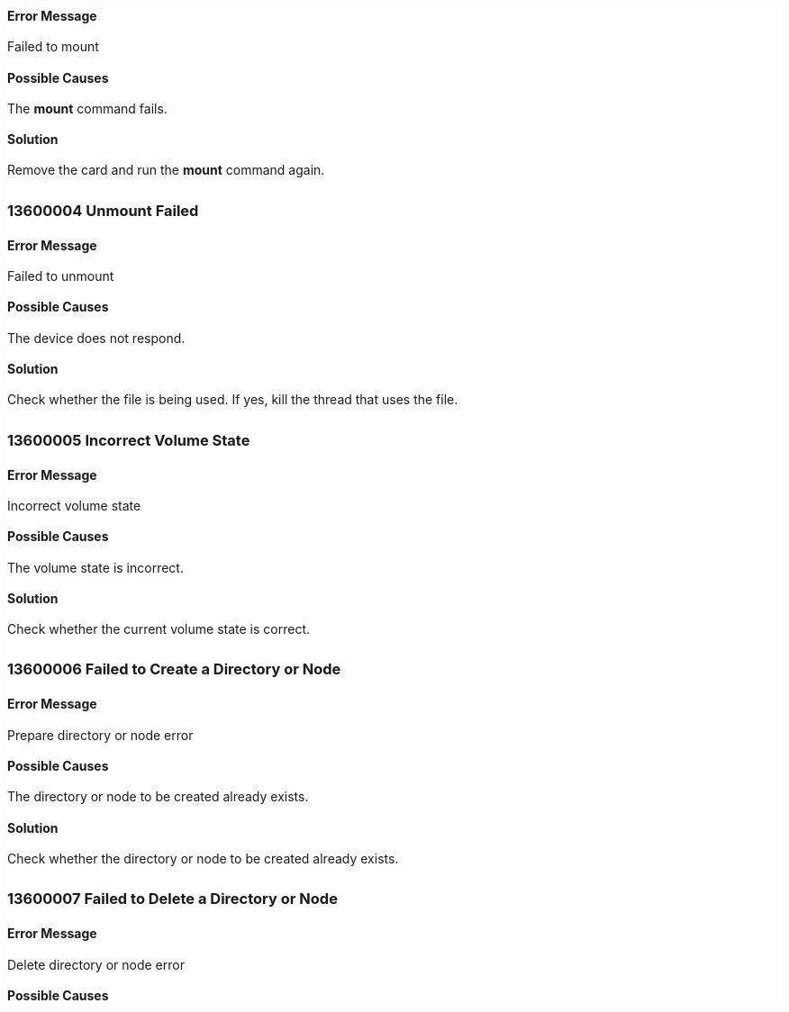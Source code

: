**Error Message**

Failed to mount

**Possible Causes**

The **mount** command fails.

**Solution**

Remove the card and run the **mount** command again.

### 13600004 Unmount Failed

**Error Message**

Failed to unmount

**Possible Causes**

The device does not respond.

**Solution**

Check whether the file is being used. If yes, kill the thread that uses the file.

### 13600005 Incorrect Volume State

**Error Message**

Incorrect volume state

**Possible Causes**

The volume state is incorrect.

**Solution**

Check whether the current volume state is correct.

### 13600006 Failed to Create a Directory or Node

**Error Message**

Prepare directory or node error

**Possible Causes**

The directory or node to be created already exists.

**Solution**

Check whether the directory or node to be created already exists.

### 13600007 Failed to Delete a Directory or Node

**Error Message**

Delete directory or node error

**Possible Causes**
